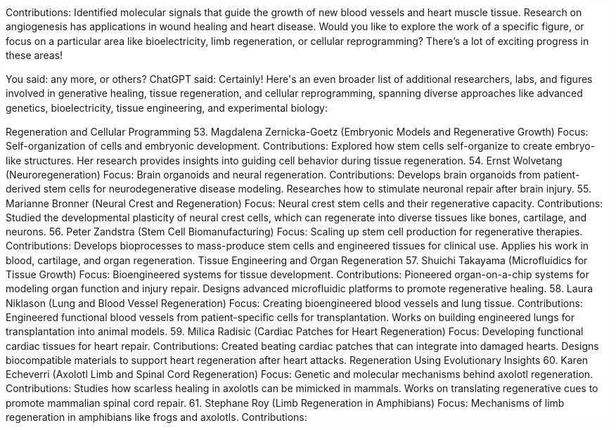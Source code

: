 Contributions:
Identified molecular signals that guide the growth of new blood vessels and heart muscle tissue.
Research on angiogenesis has applications in wound healing and heart disease.
Would you like to explore the work of a specific figure, or focus on a particular area like bioelectricity, limb regeneration, or cellular reprogramming? There’s a lot of exciting progress in these areas!







You said:
any more, or others?
ChatGPT said:
Certainly! Here's an even broader list of additional researchers, labs, and figures involved in generative healing, tissue regeneration, and cellular reprogramming, spanning diverse approaches like advanced genetics, bioelectricity, tissue engineering, and experimental biology:

Regeneration and Cellular Programming
53. Magdalena Zernicka-Goetz (Embryonic Models and Regenerative Growth)
Focus: Self-organization of cells and embryonic development.
Contributions:
Explored how stem cells self-organize to create embryo-like structures.
Her research provides insights into guiding cell behavior during tissue regeneration.
54. Ernst Wolvetang (Neuroregeneration)
Focus: Brain organoids and neural regeneration.
Contributions:
Develops brain organoids from patient-derived stem cells for neurodegenerative disease modeling.
Researches how to stimulate neuronal repair after brain injury.
55. Marianne Bronner (Neural Crest and Regeneration)
Focus: Neural crest stem cells and their regenerative capacity.
Contributions:
Studied the developmental plasticity of neural crest cells, which can regenerate into diverse tissues like bones, cartilage, and neurons.
56. Peter Zandstra (Stem Cell Biomanufacturing)
Focus: Scaling up stem cell production for regenerative therapies.
Contributions:
Develops bioprocesses to mass-produce stem cells and engineered tissues for clinical use.
Applies his work in blood, cartilage, and organ regeneration.
Tissue Engineering and Organ Regeneration
57. Shuichi Takayama (Microfluidics for Tissue Growth)
Focus: Bioengineered systems for tissue development.
Contributions:
Pioneered organ-on-a-chip systems for modeling organ function and injury repair.
Designs advanced microfluidic platforms to promote regenerative healing.
58. Laura Niklason (Lung and Blood Vessel Regeneration)
Focus: Creating bioengineered blood vessels and lung tissue.
Contributions:
Engineered functional blood vessels from patient-specific cells for transplantation.
Works on building engineered lungs for transplantation into animal models.
59. Milica Radisic (Cardiac Patches for Heart Regeneration)
Focus: Developing functional cardiac tissues for heart repair.
Contributions:
Created beating cardiac patches that can integrate into damaged hearts.
Designs biocompatible materials to support heart regeneration after heart attacks.
Regeneration Using Evolutionary Insights
60. Karen Echeverri (Axolotl Limb and Spinal Cord Regeneration)
Focus: Genetic and molecular mechanisms behind axolotl regeneration.
Contributions:
Studies how scarless healing in axolotls can be mimicked in mammals.
Works on translating regenerative cues to promote mammalian spinal cord repair.
61. Stephane Roy (Limb Regeneration in Amphibians)
Focus: Mechanisms of limb regeneration in amphibians like frogs and axolotls.
Contributions: